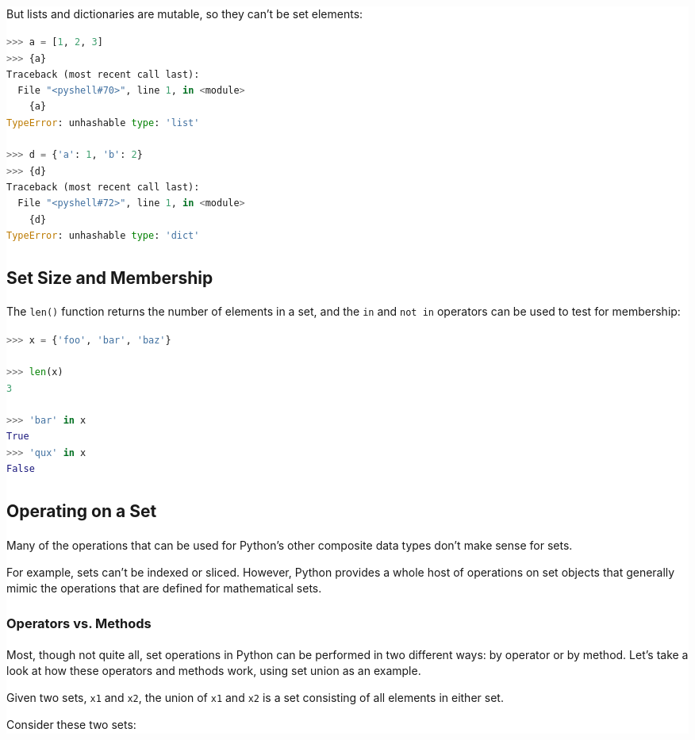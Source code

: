 But lists and dictionaries are mutable, so they can’t be set elements:

```python
>>> a = [1, 2, 3]
>>> {a}
Traceback (most recent call last):
  File "<pyshell#70>", line 1, in <module>
    {a}
TypeError: unhashable type: 'list'

>>> d = {'a': 1, 'b': 2}
>>> {d}
Traceback (most recent call last):
  File "<pyshell#72>", line 1, in <module>
    {d}
TypeError: unhashable type: 'dict'
```

## Set Size and Membership

The `len()` function returns the number of elements in a set, and the `in` and `not in` operators can be used to test for membership:

```python
>>> x = {'foo', 'bar', 'baz'}

>>> len(x)
3

>>> 'bar' in x
True
>>> 'qux' in x
False
```

## Operating on a Set

Many of the operations that can be used for Python’s other composite data types don’t make sense for sets.

For example, sets can’t be indexed or sliced. However, Python provides a whole host of operations on set objects that generally mimic the operations that are defined for mathematical sets.

### Operators vs. Methods

Most, though not quite all, set operations in Python can be performed in two different ways: by operator or by method. Let’s take a look at how these operators and methods work, using set union as an example.

Given two sets, `x1` and `x2`, the union of `x1` and `x2` is a set consisting of all elements in either set.

Consider these two sets:
